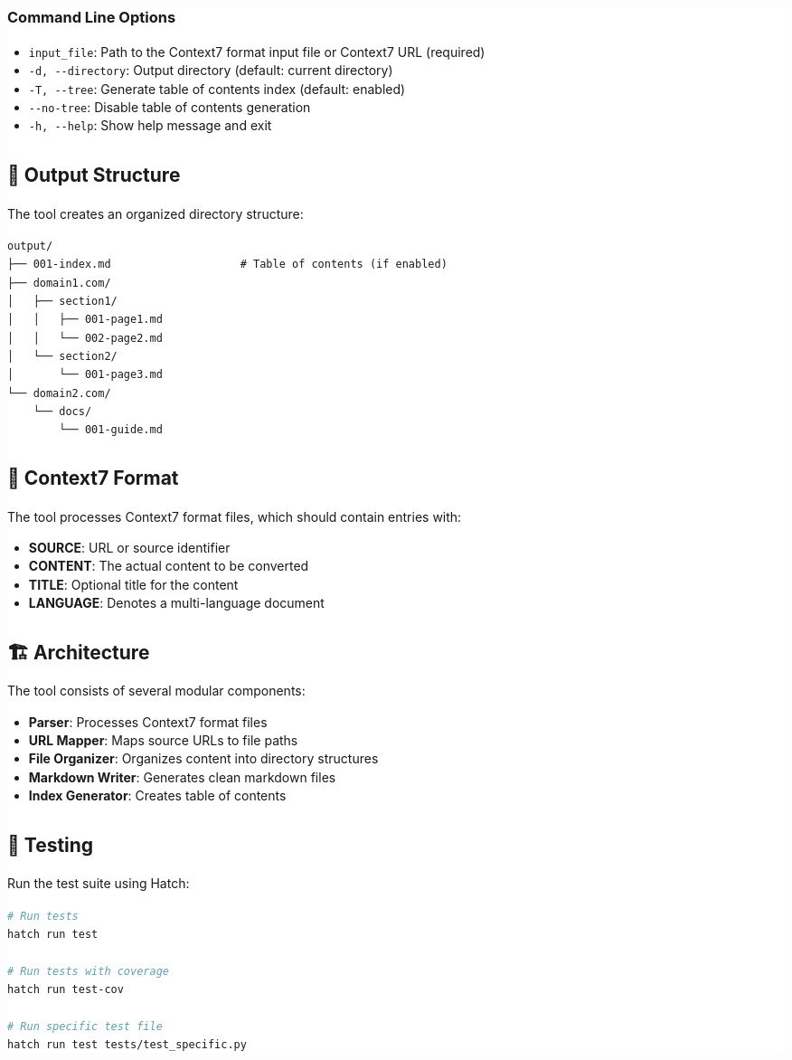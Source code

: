 ### Command Line Options

- `input_file`: Path to the Context7 format input file or Context7 URL (required)
- `-d, --directory`: Output directory (default: current directory)
- `-T, --tree`: Generate table of contents index (default: enabled)
- `--no-tree`: Disable table of contents generation
- `-h, --help`: Show help message and exit

## 📁 Output Structure

The tool creates an organized directory structure:

```
output/
├── 001-index.md                    # Table of contents (if enabled)
├── domain1.com/
│   ├── section1/
│   │   ├── 001-page1.md
│   │   └── 002-page2.md
│   └── section2/
│       └── 001-page3.md
└── domain2.com/
    └── docs/
        └── 001-guide.md
```

## 🎯 Context7 Format

The tool processes Context7 format files, which should contain entries with:
- **SOURCE**: URL or source identifier
- **CONTENT**: The actual content to be converted
- **TITLE**: Optional title for the content
- **LANGUAGE**: Denotes a multi-language document

## 🏗️ Architecture

The tool consists of several modular components:

- **Parser**: Processes Context7 format files
- **URL Mapper**: Maps source URLs to file paths
- **File Organizer**: Organizes content into directory structures
- **Markdown Writer**: Generates clean markdown files
- **Index Generator**: Creates table of contents

## 🧪 Testing

Run the test suite using Hatch:

```bash
# Run tests
hatch run test

# Run tests with coverage
hatch run test-cov

# Run specific test file
hatch run test tests/test_specific.py
```
